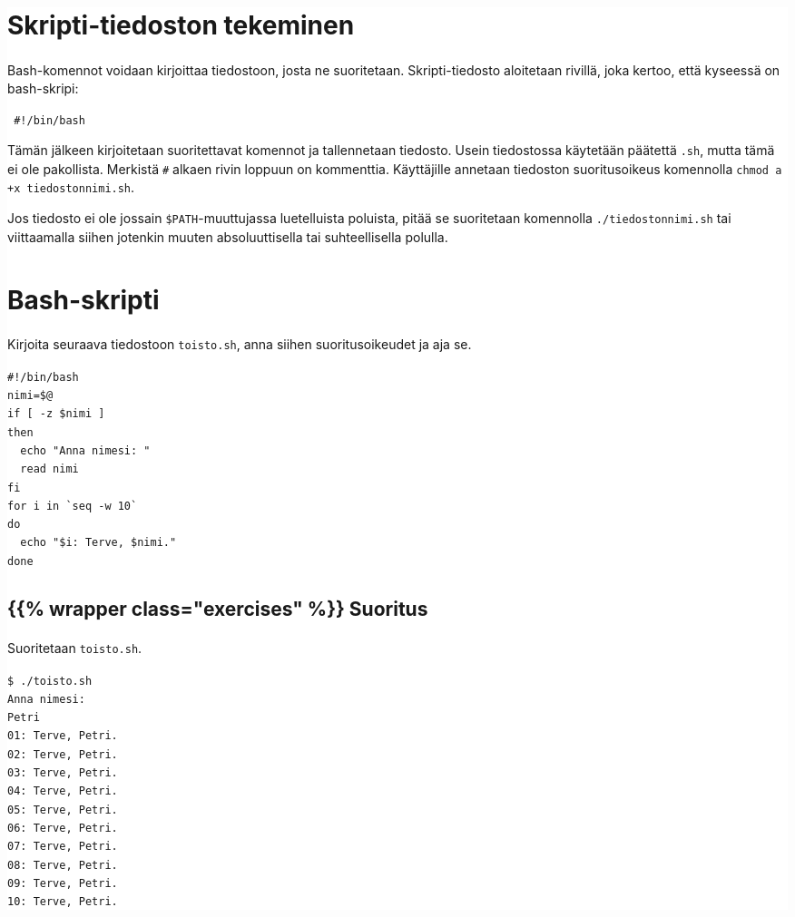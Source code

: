 


Skripti-tiedoston tekeminen
============================

Bash-komennot voidaan kirjoittaa tiedostoon, josta ne suoritetaan. Skripti-tiedosto aloitetaan rivillä,
joka kertoo, että kyseessä on bash-skripi:

```
 #!/bin/bash
```
Tämän jälkeen kirjoitetaan suoritettavat komennot ja tallennetaan tiedosto. Usein tiedostossa käytetään päätettä `.sh`, mutta tämä ei ole pakollista.
Merkistä `#` alkaen rivin loppuun on kommenttia.
Käyttäjille annetaan tiedoston suoritusoikeus komennolla `chmod a+x tiedostonnimi.sh`.

Jos tiedosto ei ole jossain `$PATH`-muuttujassa luetelluista poluista, pitää se suoritetaan komennolla `./tiedostonnimi.sh`
tai viittaamalla siihen jotenkin muuten absoluuttisella tai suhteellisella polulla.





Bash-skripti
============================

Kirjoita seuraava tiedostoon `toisto.sh`, anna siihen suoritusoikeudet ja aja se.

```
#!/bin/bash
nimi=$@
if [ -z $nimi ]
then
  echo "Anna nimesi: "
  read nimi
fi
for i in `seq -w 10`
do
  echo "$i: Terve, $nimi."
done
```

{{% wrapper class="exercises" %}}
Suoritus
-----------------------------

Suoritetaan `toisto.sh`.

```no-highlight
$ ./toisto.sh 
Anna nimesi: 
Petri
01: Terve, Petri.
02: Terve, Petri.
03: Terve, Petri.
04: Terve, Petri.
05: Terve, Petri.
06: Terve, Petri.
07: Terve, Petri.
08: Terve, Petri.
09: Terve, Petri.
10: Terve, Petri.
```
